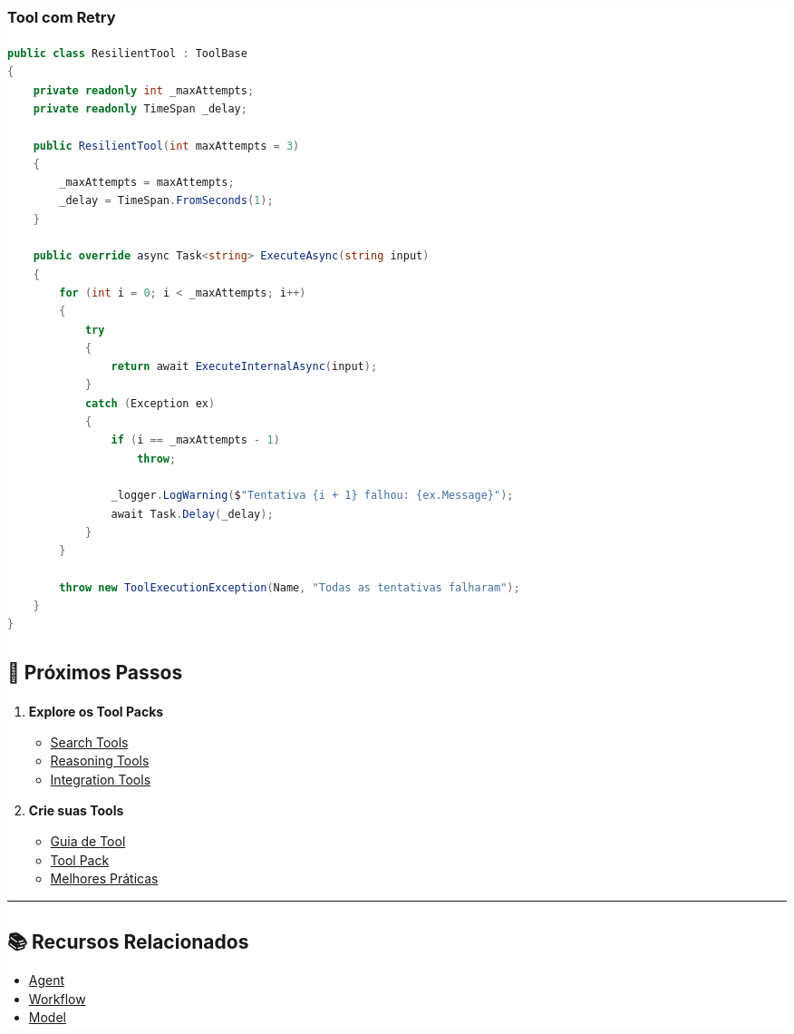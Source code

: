 ### Tool com Retry
```csharp
public class ResilientTool : ToolBase
{
    private readonly int _maxAttempts;
    private readonly TimeSpan _delay;

    public ResilientTool(int maxAttempts = 3)
    {
        _maxAttempts = maxAttempts;
        _delay = TimeSpan.FromSeconds(1);
    }

    public override async Task<string> ExecuteAsync(string input)
    {
        for (int i = 0; i < _maxAttempts; i++)
        {
            try
            {
                return await ExecuteInternalAsync(input);
            }
            catch (Exception ex)
            {
                if (i == _maxAttempts - 1)
                    throw;
                    
                _logger.LogWarning($"Tentativa {i + 1} falhou: {ex.Message}");
                await Task.Delay(_delay);
            }
        }
        
        throw new ToolExecutionException(Name, "Todas as tentativas falharam");
    }
}
```

## 🎯 Próximos Passos

1. **Explore os Tool Packs**
   - [Search Tools](../tools/search-tools.md)
   - [Reasoning Tools](../tools/reasoning-tools.md)
   - [Integration Tools](../tools/integration-tools.md)

2. **Crie suas Tools**
   - [Guia de Tool](../../guides/tool-basic.md)
   - [Tool Pack](../../guides/tool-pack.md)
   - [Melhores Práticas](../../best-practices.md)

---

## 📚 Recursos Relacionados

- [Agent](agent.md)
- [Workflow](workflow.md)
- [Model](model.md) 